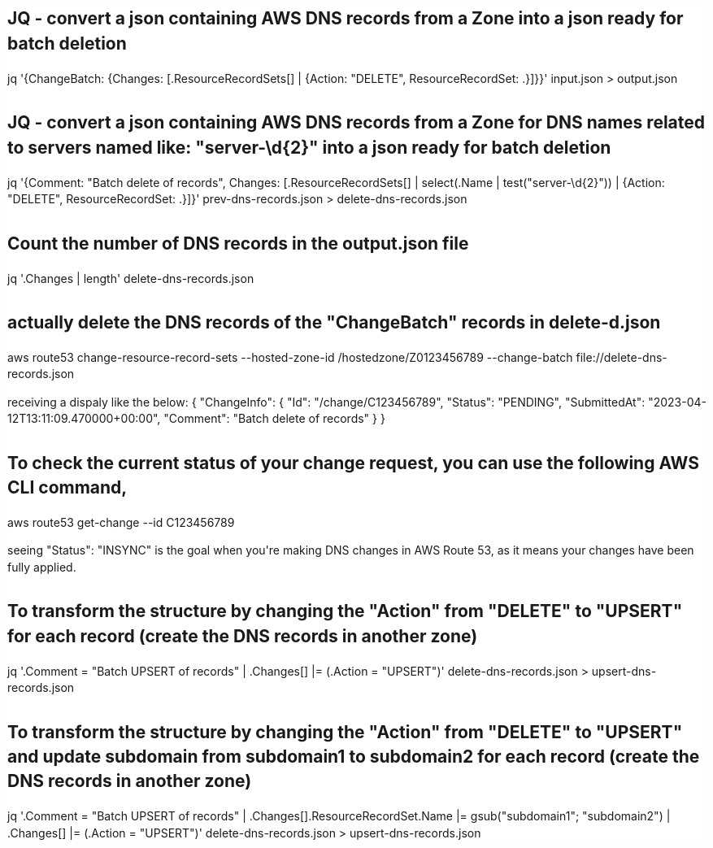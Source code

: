 ## JQ - convert a json containing AWS DNS records from a Zone into a json ready for batch deletion
jq '{ChangeBatch: {Changes: [.ResourceRecordSets[] | {Action: "DELETE", ResourceRecordSet: .}]}}' input.json > output.json


## JQ - convert a json containing AWS DNS records from a Zone for DNS names related to servers named like: "server-\\d{2}" into a json ready for batch deletion
jq '{Comment: "Batch delete of records", Changes: [.ResourceRecordSets[] | select(.Name | test("server-\\d{2}")) | {Action: "DELETE", ResourceRecordSet: .}]}' prev-dns-records.json > delete-dns-records.json


## Count the number of DNS records in the output.json file
jq '.Changes | length' delete-dns-records.json 

## actually delete the DNS records of the "ChangeBatch" records in delete-d.json 
aws route53 change-resource-record-sets --hosted-zone-id /hostedzone/Z0123456789 --change-batch file://delete-dns-records.json

receiving a dispaly like the below:
{
    "ChangeInfo": {
        "Id": "/change/C123456789",
        "Status": "PENDING",
        "SubmittedAt": "2023-04-12T13:11:09.470000+00:00",
        "Comment": "Batch delete of records"
    }
}

## To check the current status of your change request, you can use the following AWS CLI command, 
aws route53 get-change --id C123456789

seeing "Status": "INSYNC" is the goal when you're making DNS changes in AWS Route 53, as it means your changes have been fully applied.


## To transform the structure by changing the "Action" from "DELETE" to "UPSERT" for each record (create the DNS records in another zone)
jq '.Comment = "Batch UPSERT of records" | .Changes[] |= (.Action = "UPSERT")' delete-dns-records.json > upsert-dns-records.json

## To transform the structure by changing the "Action" from "DELETE" to "UPSERT" and update subdomain from subdomain1 to subdomain2 for each record (create the DNS records in another zone)
jq '.Comment = "Batch UPSERT of records" | .Changes[].ResourceRecordSet.Name |= gsub("subdomain1"; "subdomain2") | .Changes[] |= (.Action = "UPSERT")' delete-dns-records.json > upsert-dns-records.json
